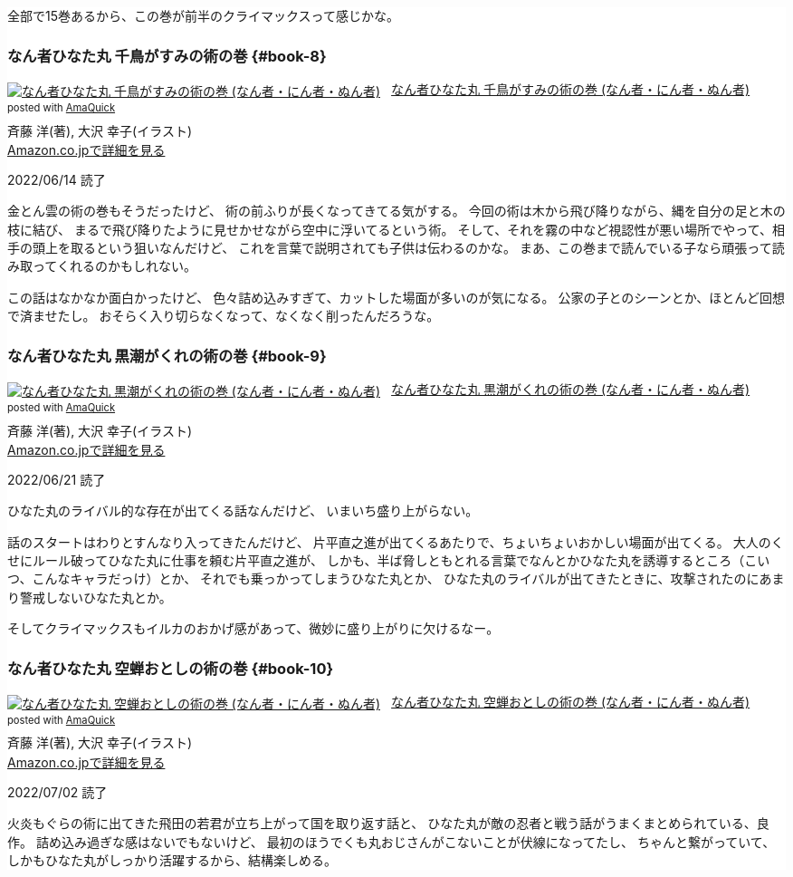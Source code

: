 
全部で15巻あるから、この巻が前半のクライマックスって感じかな。



### なん者ひなた丸 千鳥がすみの術の巻 {#book-8}

<div class="AmaQuick-box" style="margin-bottom: 0px;"><div class="AmaQuick-image" style="float: left; margin: 0px 12px 1px 0px;"><a href="https://www.amazon.co.jp/dp/4251038282/?tag=tavi06-22" name="AmaQuicklink" target="_blank"><img src="https://m.media-amazon.com/images/I/61LiV24fw8L._SL200_.jpg" alt="なん者ひなた丸 千鳥がすみの術の巻 (なん者・にん者・ぬん者)" style="border: none;"/></a></div><div class="AmaQuick-info" style="margin-bottom: 10px; line-height: 120%"><div class="AmaQuick-name" style="margin-bottom: 10px; line-height: 120%"><a href="https://www.amazon.co.jp/dp/4251038282/?tag=tavi06-22" name="AmaQuicklink" target="_blank">なん者ひなた丸 千鳥がすみの術の巻 (なん者・にん者・ぬん者)</a><div class="AmaQuick-powered-date" style="font-size: 80%; margin-top: 5px; line-height: 120%">posted with <a href="https://creazy.net/amazon_quick_affiliate" title="AmaQuick" target="_blank">AmaQuick</a></div></div><div class="AmaQuick-detail">斉藤 洋(著), 大沢 幸子(イラスト)</div><div class="AmaQuick-sub-info" style="float: left;"><div class="AmaQuick-link" style="margin-top: 5px"><a href="https://www.amazon.co.jp/dp/4251038282/?tag=tavi06-22" name="AmaQuicklink" target="_blank">Amazon.co.jpで詳細を見る</a></div></div></div><div class="AmaQuick-footer" style="clear: left"></div></div>

2022/06/14 読了

金とん雲の術の巻もそうだったけど、
術の前ふりが長くなってきてる気がする。
今回の術は木から飛び降りながら、縄を自分の足と木の枝に結び、
まるで飛び降りたように見せかせながら空中に浮いてるという術。
そして、それを霧の中など視認性が悪い場所でやって、相手の頭上を取るという狙いなんだけど、
これを言葉で説明されても子供は伝わるのかな。
まあ、この巻まで読んでいる子なら頑張って読み取ってくれるのかもしれない。

この話はなかなか面白かったけど、
色々詰め込みすぎて、カットした場面が多いのが気になる。
公家の子とのシーンとか、ほとんど回想で済ませたし。
おそらく入り切らなくなって、なくなく削ったんだろうな。


### なん者ひなた丸 黒潮がくれの術の巻 {#book-9}

<div class="AmaQuick-box" style="margin-bottom: 0px;"><div class="AmaQuick-image" style="float: left; margin: 0px 12px 1px 0px;"><a href="https://www.amazon.co.jp/dp/4251038290/?tag=tavi06-22" name="AmaQuicklink" target="_blank"><img src="https://m.media-amazon.com/images/I/516Kp5BF+6L._SL200_.jpg" alt="なん者ひなた丸 黒潮がくれの術の巻 (なん者・にん者・ぬん者)" style="border: none;"/></a></div><div class="AmaQuick-info" style="margin-bottom: 10px; line-height: 120%"><div class="AmaQuick-name" style="margin-bottom: 10px; line-height: 120%"><a href="https://www.amazon.co.jp/dp/4251038290/?tag=tavi06-22" name="AmaQuicklink" target="_blank">なん者ひなた丸 黒潮がくれの術の巻 (なん者・にん者・ぬん者)</a><div class="AmaQuick-powered-date" style="font-size: 80%; margin-top: 5px; line-height: 120%">posted with <a href="https://creazy.net/amazon_quick_affiliate" title="AmaQuick" target="_blank">AmaQuick</a></div></div><div class="AmaQuick-detail">斉藤 洋(著), 大沢 幸子(イラスト)</div><div class="AmaQuick-sub-info" style="float: left;"><div class="AmaQuick-link" style="margin-top: 5px"><a href="https://www.amazon.co.jp/dp/4251038290/?tag=tavi06-22" name="AmaQuicklink" target="_blank">Amazon.co.jpで詳細を見る</a></div></div></div><div class="AmaQuick-footer" style="clear: left"></div></div>


2022/06/21 読了

ひなた丸のライバル的な存在が出てくる話なんだけど、
いまいち盛り上がらない。

話のスタートはわりとすんなり入ってきたんだけど、
片平直之進が出てくるあたりで、ちょいちょいおかしい場面が出てくる。
大人のくせにルール破ってひなた丸に仕事を頼む片平直之進が、
しかも、半ば脅しともとれる言葉でなんとかひなた丸を誘導するところ（こいつ、こんなキャラだっけ）とか、
それでも乗っかってしまうひなた丸とか、
ひなた丸のライバルが出てきたときに、攻撃されたのにあまり警戒しないひなた丸とか。

そしてクライマックスもイルカのおかげ感があって、微妙に盛り上がりに欠けるなー。





### なん者ひなた丸 空蝉おとしの術の巻 {#book-10}

<div class="AmaQuick-box" style="margin-bottom: 0px;"><div class="AmaQuick-image" style="float: left; margin: 0px 12px 1px 0px;"><a href="https://www.amazon.co.jp/dp/4251038304/?tag=tavi06-22" name="AmaQuicklink" target="_blank"><img src="https://m.media-amazon.com/images/I/61cq6MYAbAL._SL200_.jpg" alt="なん者ひなた丸 空蝉おとしの術の巻 (なん者・にん者・ぬん者)" style="border: none;"/></a></div><div class="AmaQuick-info" style="margin-bottom: 10px; line-height: 120%"><div class="AmaQuick-name" style="margin-bottom: 10px; line-height: 120%"><a href="https://www.amazon.co.jp/dp/4251038304/?tag=tavi06-22" name="AmaQuicklink" target="_blank">なん者ひなた丸 空蝉おとしの術の巻 (なん者・にん者・ぬん者)</a><div class="AmaQuick-powered-date" style="font-size: 80%; margin-top: 5px; line-height: 120%">posted with <a href="https://creazy.net/amazon_quick_affiliate" title="AmaQuick" target="_blank">AmaQuick</a></div></div><div class="AmaQuick-detail">斉藤 洋(著), 大沢 幸子(イラスト)</div><div class="AmaQuick-sub-info" style="float: left;"><div class="AmaQuick-link" style="margin-top: 5px"><a href="https://www.amazon.co.jp/dp/4251038304/?tag=tavi06-22" name="AmaQuicklink" target="_blank">Amazon.co.jpで詳細を見る</a></div></div></div><div class="AmaQuick-footer" style="clear: left"></div></div>


2022/07/02 読了

火炎もぐらの術に出てきた飛田の若君が立ち上がって国を取り返す話と、
ひなた丸が敵の忍者と戦う話がうまくまとめられている、良作。
詰め込み過ぎな感はないでもないけど、
最初のほうでくも丸おじさんがこないことが伏線になってたし、
ちゃんと繋がっていて、しかもひなた丸がしっかり活躍するから、結構楽しめる。

